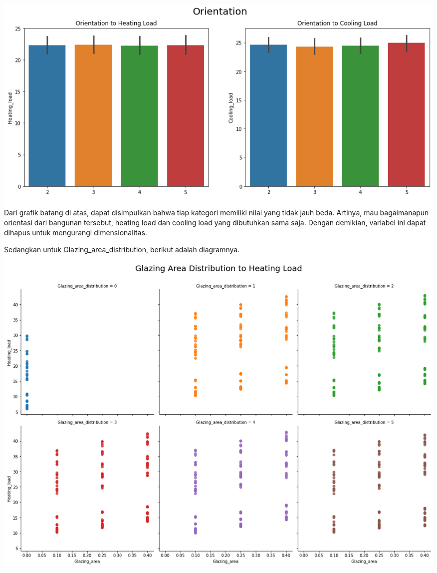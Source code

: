 ![png](assets/Orientation_vs_target.png)
    

Dari grafik batang di atas, dapat disimpulkan bahwa tiap kategori memiliki nilai yang tidak jauh beda. Artinya, mau bagaimanapun orientasi dari bangunan tersebut, heating load dan cooling load yang dibutuhkan sama saja. Dengan demikian, variabel ini dapat dihapus untuk mengurangi dimensionalitas.

Sedangkan untuk Glazing_area_distribution, berikut adalah diagramnya.
    
![png](assets/Glazing_area_distribution_vs_Heating_load.png)
      